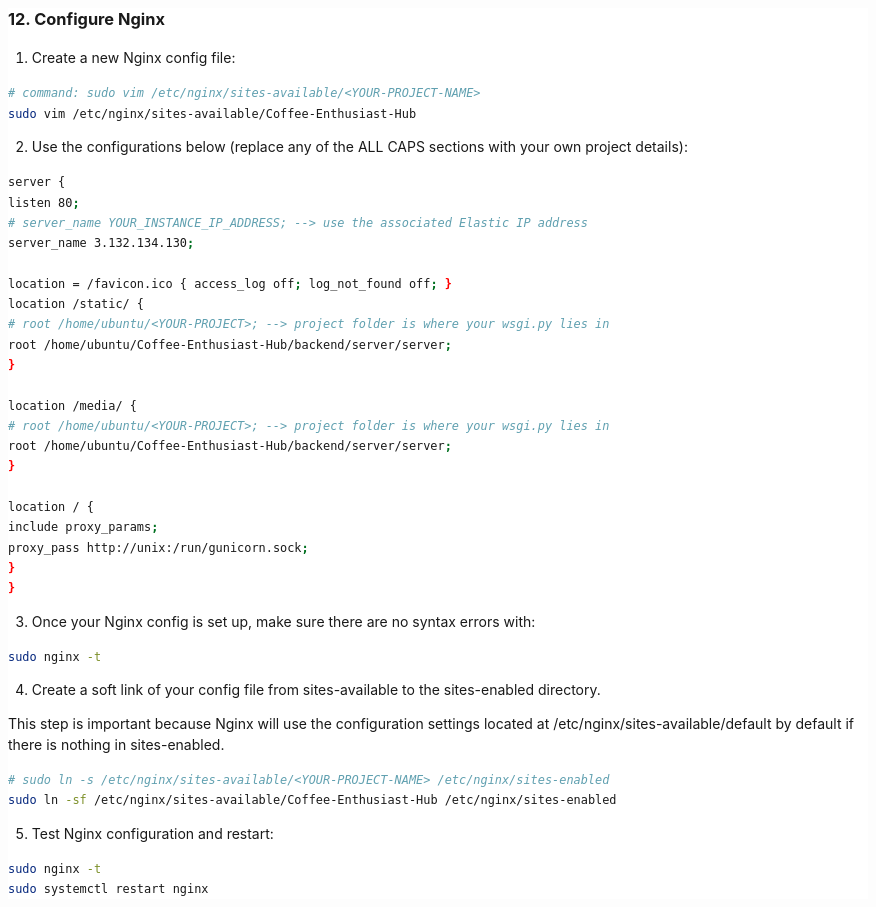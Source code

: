 ### 12. Configure Nginx

1. Create a new Nginx config file:

```sh
# command: sudo vim /etc/nginx/sites-available/<YOUR-PROJECT-NAME>
sudo vim /etc/nginx/sites-available/Coffee-Enthusiast-Hub
```

2. Use the configurations below (replace any of the ALL CAPS sections with your own project details):

```sh
server {
listen 80;
# server_name YOUR_INSTANCE_IP_ADDRESS; --> use the associated Elastic IP address
server_name 3.132.134.130;

location = /favicon.ico { access_log off; log_not_found off; }
location /static/ {
# root /home/ubuntu/<YOUR-PROJECT>; --> project folder is where your wsgi.py lies in
root /home/ubuntu/Coffee-Enthusiast-Hub/backend/server/server;
}

location /media/ {
# root /home/ubuntu/<YOUR-PROJECT>; --> project folder is where your wsgi.py lies in
root /home/ubuntu/Coffee-Enthusiast-Hub/backend/server/server;
}

location / {
include proxy_params;
proxy_pass http://unix:/run/gunicorn.sock;
}
}
```

3. Once your Nginx config is set up, make sure there are no syntax errors with:

```sh
sudo nginx -t
```

4. Create a soft link of your config file from sites-available to the sites-enabled directory.

This step is important because Nginx will use the configuration settings located at /etc/nginx/sites-available/default by default if there is nothing in sites-enabled.

```sh
# sudo ln -s /etc/nginx/sites-available/<YOUR-PROJECT-NAME> /etc/nginx/sites-enabled
sudo ln -sf /etc/nginx/sites-available/Coffee-Enthusiast-Hub /etc/nginx/sites-enabled
```

5. Test Nginx configuration and restart:

```sh
sudo nginx -t
sudo systemctl restart nginx
```
